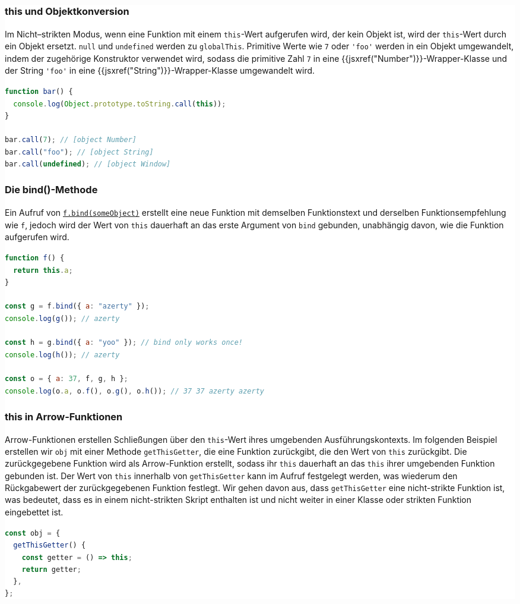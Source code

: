 ### this und Objektkonversion

Im Nicht–strikten Modus, wenn eine Funktion mit einem `this`-Wert aufgerufen wird, der kein Objekt ist, wird der `this`-Wert durch ein Objekt ersetzt. `null` und `undefined` werden zu `globalThis`. Primitive Werte wie `7` oder `'foo'` werden in ein Objekt umgewandelt, indem der zugehörige Konstruktor verwendet wird, sodass die primitive Zahl `7` in eine {{jsxref("Number")}}-Wrapper-Klasse und der String `'foo'` in eine {{jsxref("String")}}-Wrapper-Klasse umgewandelt wird.

```js
function bar() {
  console.log(Object.prototype.toString.call(this));
}

bar.call(7); // [object Number]
bar.call("foo"); // [object String]
bar.call(undefined); // [object Window]
```

### Die bind()-Methode

Ein Aufruf von [`f.bind(someObject)`](/de/docs/Web/JavaScript/Reference/Global_Objects/Function/bind) erstellt eine neue Funktion mit demselben Funktionstext und derselben Funktionsempfehlung wie `f`, jedoch wird der Wert von `this` dauerhaft an das erste Argument von `bind` gebunden, unabhängig davon, wie die Funktion aufgerufen wird.

```js
function f() {
  return this.a;
}

const g = f.bind({ a: "azerty" });
console.log(g()); // azerty

const h = g.bind({ a: "yoo" }); // bind only works once!
console.log(h()); // azerty

const o = { a: 37, f, g, h };
console.log(o.a, o.f(), o.g(), o.h()); // 37 37 azerty azerty
```

### this in Arrow-Funktionen

Arrow-Funktionen erstellen Schließungen über den `this`-Wert ihres umgebenden Ausführungskontexts. Im folgenden Beispiel erstellen wir `obj` mit einer Methode `getThisGetter`, die eine Funktion zurückgibt, die den Wert von `this` zurückgibt. Die zurückgegebene Funktion wird als Arrow-Funktion erstellt, sodass ihr `this` dauerhaft an das `this` ihrer umgebenden Funktion gebunden ist. Der Wert von `this` innerhalb von `getThisGetter` kann im Aufruf festgelegt werden, was wiederum den Rückgabewert der zurückgegebenen Funktion festlegt. Wir gehen davon aus, dass `getThisGetter` eine nicht-strikte Funktion ist, was bedeutet, dass es in einem nicht-strikten Skript enthalten ist und nicht weiter in einer Klasse oder strikten Funktion eingebettet ist.

```js
const obj = {
  getThisGetter() {
    const getter = () => this;
    return getter;
  },
};
```
